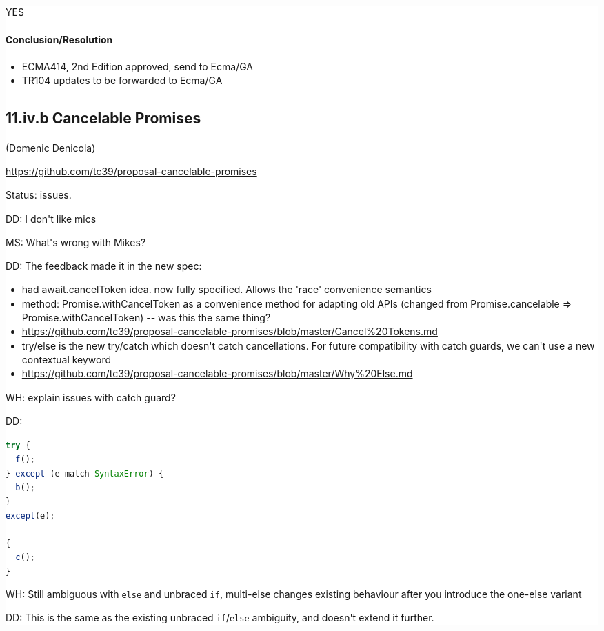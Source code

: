 YES


#### Conclusion/Resolution

- ECMA414, 2nd Edition approved, send to Ecma/GA
- TR104 updates to be forwarded to Ecma/GA








## 11.iv.b Cancelable Promises

(Domenic Denicola)

https://github.com/tc39/proposal-cancelable-promises
    
Status: issues. 


DD: I don't like mics

MS: What's wrong with Mikes?

DD: The feedback made it in the new spec:


- had await.cancelToken idea. now fully specified. Allows the 'race' convenience semantics
- method: Promise.withCancelToken as a convenience method for adapting old APIs (changed from Promise.cancelable => Promise.withCancelToken) -- was this the same thing?
- https://github.com/tc39/proposal-cancelable-promises/blob/master/Cancel%20Tokens.md
- try/else is the new try/catch which doesn't catch cancellations. For future compatibility with catch guards, we can't use a new contextual keyword
- https://github.com/tc39/proposal-cancelable-promises/blob/master/Why%20Else.md


WH: explain issues with catch guard?

DD: 
    
```js
try {
  f();
} except (e match SyntaxError) {
  b();
}
except(e);

{
  c();
}
```

WH: Still ambiguous with `else` and unbraced `if`, multi-else changes existing behaviour after you introduce the one-else variant

DD: This is the same as the existing unbraced `if`/`else` ambiguity, and doesn't extend it further.
